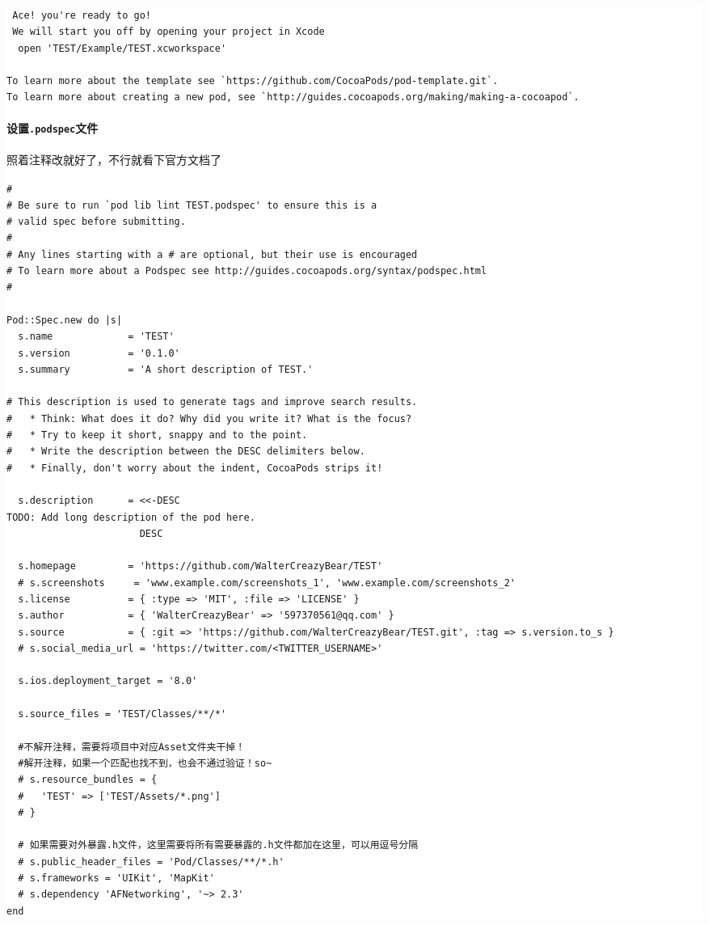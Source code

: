 ```
 Ace! you're ready to go!
 We will start you off by opening your project in Xcode
  open 'TEST/Example/TEST.xcworkspace'

To learn more about the template see `https://github.com/CocoaPods/pod-template.git`.
To learn more about creating a new pod, see `http://guides.cocoapods.org/making/making-a-cocoapod`.
```

#### 设置`.podspec`文件
照着注释改就好了，不行就看下官方文档了

```
#
# Be sure to run `pod lib lint TEST.podspec' to ensure this is a
# valid spec before submitting.
#
# Any lines starting with a # are optional, but their use is encouraged
# To learn more about a Podspec see http://guides.cocoapods.org/syntax/podspec.html
#

Pod::Spec.new do |s|
  s.name             = 'TEST'
  s.version          = '0.1.0'
  s.summary          = 'A short description of TEST.'

# This description is used to generate tags and improve search results.
#   * Think: What does it do? Why did you write it? What is the focus?
#   * Try to keep it short, snappy and to the point.
#   * Write the description between the DESC delimiters below.
#   * Finally, don't worry about the indent, CocoaPods strips it!

  s.description      = <<-DESC
TODO: Add long description of the pod here.
                       DESC

  s.homepage         = 'https://github.com/WalterCreazyBear/TEST'
  # s.screenshots     = 'www.example.com/screenshots_1', 'www.example.com/screenshots_2'
  s.license          = { :type => 'MIT', :file => 'LICENSE' }
  s.author           = { 'WalterCreazyBear' => '597370561@qq.com' }
  s.source           = { :git => 'https://github.com/WalterCreazyBear/TEST.git', :tag => s.version.to_s }
  # s.social_media_url = 'https://twitter.com/<TWITTER_USERNAME>'

  s.ios.deployment_target = '8.0'

  s.source_files = 'TEST/Classes/**/*'
  
  #不解开注释，需要将项目中对应Asset文件夹干掉！
  #解开注释，如果一个匹配也找不到，也会不通过验证！so~
  # s.resource_bundles = {
  #   'TEST' => ['TEST/Assets/*.png']
  # }

  # 如果需要对外暴露.h文件，这里需要将所有需要暴露的.h文件都加在这里，可以用逗号分隔
  # s.public_header_files = 'Pod/Classes/**/*.h'
  # s.frameworks = 'UIKit', 'MapKit'
  # s.dependency 'AFNetworking', '~> 2.3'
end
```
